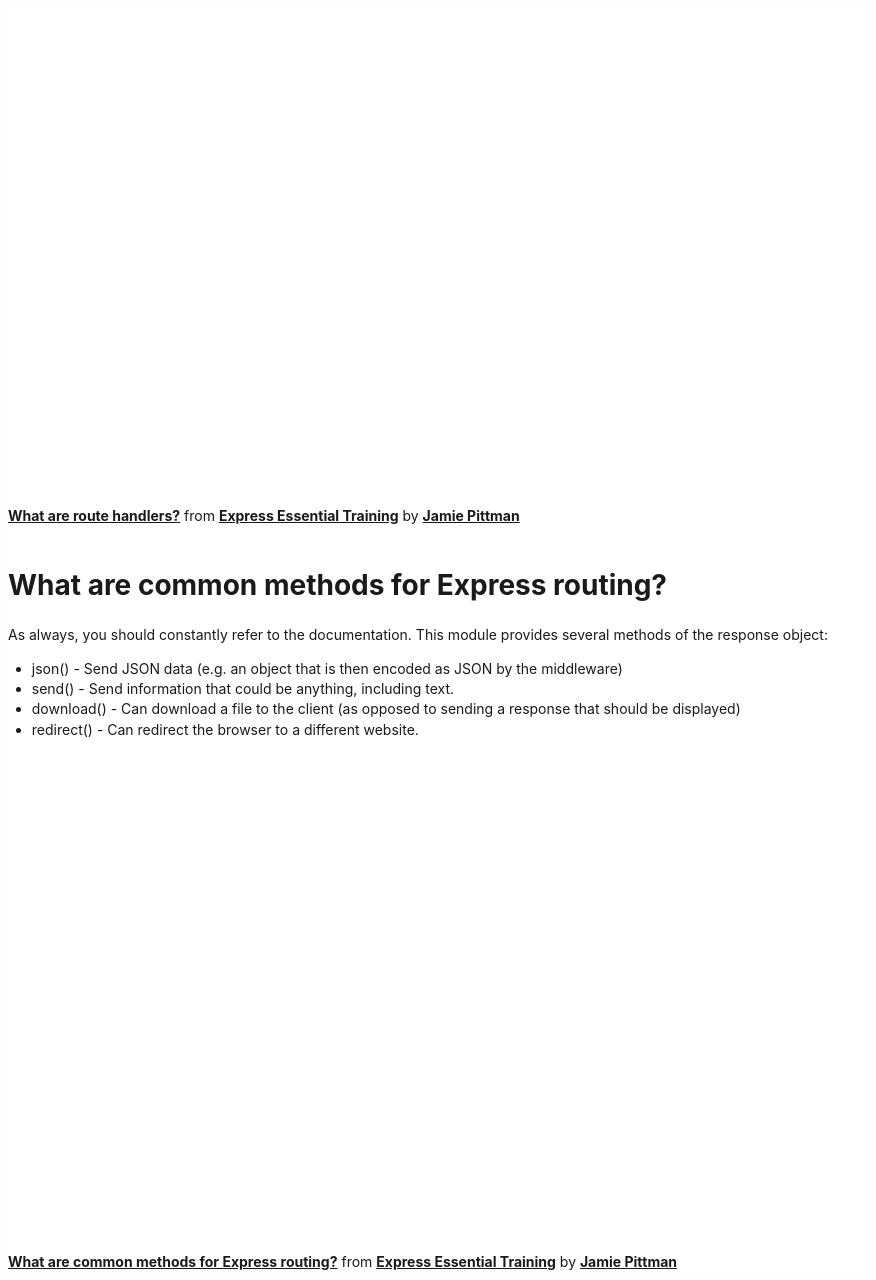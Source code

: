 <div style="position:relative;height:0;padding-bottom:56.25%"><iframe width="640" height="360" src="https://www.linkedin.com/learning/embed/express-essential-training-14539342/what-are-route-handlers?autoplay=false&claim=AQFeuhEgc7PBTgAAAYP6rlo_wbaWX0toPS62DvnRko8hxFoSV0tyjJ8YGFmHoputEv7BFVsdme6EN0oD2NVy7nReVd0eM9ZxEU5X6ln3wK915m15Hbw7f6bwRUChg-tikb74iZfum2phNsWS9cfiNgmU8tVO_vHXV-nwoKcwlfIfEl6B7B_7JfBqvDBqEyqi_Nrnk2oOsLcKtgMCS3a8s7JleCiSblNXCySynTb9YjBgfjt5_0Mr9yEQA38rfVfpG2EnVAS0CFRXdNFLRd66F-MHVJz2WpIDNgcacO6LIM75IGpz39QSF1uI8SXyHMAJm0Px6EwBnGZrqRlDOxQYddI497Gtn7L7u30xh24_lp1SVkC1Pv_8pNhOdzW3Zk2iLXBLCBt54Ztp3UUJkSuXj_0Mz7FGQKCuou34M579ajzumdisfZ99wN8kwfpH0bKWYiVASl2cltiftODU5o5A7VjMZjsgRnbN3zDhSKAsFGBM_asq56rAveSkXOqqIyrt8w-MA8vVINhLzfjA8ehik1tYxBjB5FCmPrEbThpzjufCbO6LvrPwl3iR4CvhXOJpEmFXclaoHVhQbtf8tKWVzgr7eEz0-9OQDhBy-HNXHrs8QdBa8s0ygOF6-TY63UJ4X6lkvO5yaoDXBjAg04PzyDZLRzTdWUadcvcG0azgUSSD1714lYnwucp6VKdZyyizq7OqmugWdUMbZiOpZbfsY-KVp0JcvLExfivNTIsAneBsm_7Nzt4LnCH82Xg5zkahss02WH2MxEKaoEdQYrZImEzGZh8r7WMBl5priQHhteNdl-nCwtHMs8_hI-tnWWduxsTsHjJqLu5K4SgzZp6FPb5Jc5ENj70dKbWVxR90QaoP88nRycct1j2xGyavj6CwpVw4reQ_QOEyk3SThe2eM7T3TbB1AB4Vnwv1oMwG64P1sVWWlvog_WCMAe7ujY0Inh9ruZk7RwJeDgj-bAawhSke8WDXnpptzQB1LqzLT46YpVdh4v6V6w7BnncGoVHZmcd7FC8D9Lljn4OkSxw3qZjVOkOy9tUIGzuKfjXnubzV9-yp1Yg75S64egfkfpO08hD_ITd-xCROnLXFyzjaJnvSnCoo9VL-5EgIEFkpQJaWDeEg3RF3jAkVTM4CVDMyshUlbTU_m4TzX4QBZH1AYiSn3RLEQVgLVG2omfDBVEnLEuuqYDY&lipi=urn%3Ali%3Apage%3Ad_learning_content%3BSRkSr%2BjHRkCFAsSg71RHJQ%3D%3D&licu" mozallowfullscreen="true" webkitallowfullscreen="true" allowfullscreen="true" frameborder="0" style="position:absolute;width:100%;height:100%;left:0"></iframe></div><p><strong><a href="https://www.linkedin.com/learning/express-essential-training-14539342/what-are-route-handlers?trk=embed_lil">What are route handlers?</a></strong> from <strong><a href="https://www.linkedin.com/learning/express-essential-training-14539342?trk=embed_lil">Express Essential Training</a></strong> by <strong><a href="https://www.linkedin.com/learning/instructors/jamie-pittman?trk=embed_lil">Jamie Pittman</a></strong></p>

# What are common methods for Express routing?

As always, you should constantly refer to the documentation. This module provides several methods of the response object:

- json() - Send JSON data (e.g. an object that is then encoded as JSON by the middleware)
- send() - Send information that could be anything, including text.
- download() - Can download a file to the client (as opposed to sending a response that should be displayed)
- redirect() - Can redirect the browser to a different website.

<div style="position:relative;height:0;padding-bottom:56.25%"><iframe width="640" height="360" src="https://www.linkedin.com/learning/embed/express-essential-training-14539342/what-are-common-methods-for-express-routing?autoplay=false&claim=AQEnYnbrfhh3cAAAAYP6rvS4y35KQzgW8O3OaKyITeQI9oTDWO7I0w_B1sWhjOBHg9r1pMctAanOf7-r3ojdKQSBjpJHNOohfNJDGdB7jk3icWDW2j5VFwz_r2PDW1XbV_weXjEHiInETZ8vE_i5gjdLGiodX9U6wb1d3jjpAsuBiaqDRA0XwsBC4sIaFeW6utC1zgDozVQrh6MJuIr6u38bToUL6hcIZmd80t1iRmuiTvIlOHOxh78Ks-ZjU-8d9f0Xul5oqU4EdOqo9khCoShYzlvv6hjO1anH5S58B1alIn_eF99vHZZumPZxrJQ0JOdwWWwDqbyBGJfKL0UOgxATBQIp9xtIp-8FmEhg04CEjvpPaW8FBsX1-C1kbWoXIlnGCe7uD863SUSGANh4gLMkSTwaM9IBPgvmUUNG5EsWoFTUt7oG-w419jve8neiYUxQsKdAI_1t1vd6mGvqq1aCfzjsqQYr9I8GwhH21hMvoaLTRT3WiAYqa3XEXERdkrZ0ncRsDGZ8O82sKTIhnmrj1AxB0Ka3Gctd13QR1-cm12aarc5zln1WlTJD2zw4d-rK7N5Kh2fYhhE5paFr3yi-0cRvfvsNs1xUHEX6EeDg4hhk3rNHAa8PhyFwK7R9dnqFe4CvukOMP1Uy99gl3YUr5-ikUpnj_af-85zOLUbPTOS5ndz3yGJTaK8AESdEzLF2ftGRMearFY6lD1RzB2NiJYJMJPdWlHYp4B2OD9CaECubNUD285KbvvO4puE_pN1WLvi8wBkd8kZFL6Prfpd4xgYnt8L_Xsw6WYKcaPtdA-PF73OF36721m7Rs-Wj4h5n2tKN3swclNvjqEaPRIZtzJu7ggal_7Sph6AYHPUVl0dW0S9NMRTnu2japlBmpEICTP2CGp0gg13B7DYsqDn6InLeexRs8QgEBzGbHltdLu1a6r-kB-sK2E163iaSPS0eBGGUZaZ1jzaoqdGArtkEi5rV2AVQI1UXrFKdOsa7t7VtrgvUa8kwtkvPO1EdQRY37UXqgMT8IforSfry4xodLPQipZutVCIKbxZmbBLSB0gAIoQjqrBpyhnUBrSR6FR9EiGZWdu1a9GTFJxhuXuyDUVX0hRbBPwPzzawqND1__N9Qg52YnxGfrZMF0gn0vONm9KcPRB1dqdJ3N3_ohK4LlnTWq43KewBkUczjnWPyFwmSmY&lipi=urn%3Ali%3Apage%3Ad_learning_content%3BjwCCVwrJQY6vr33wHxJscg%3D%3D&licu" mozallowfullscreen="true" webkitallowfullscreen="true" allowfullscreen="true" frameborder="0" style="position:absolute;width:100%;height:100%;left:0"></iframe></div><p><strong><a href="https://www.linkedin.com/learning/express-essential-training-14539342/what-are-common-methods-for-express-routing?trk=embed_lil">What are common methods for Express routing?</a></strong> from <strong><a href="https://www.linkedin.com/learning/express-essential-training-14539342?trk=embed_lil">Express Essential Training</a></strong> by <strong><a href="https://www.linkedin.com/learning/instructors/jamie-pittman?trk=embed_lil">Jamie Pittman</a></strong></p>
